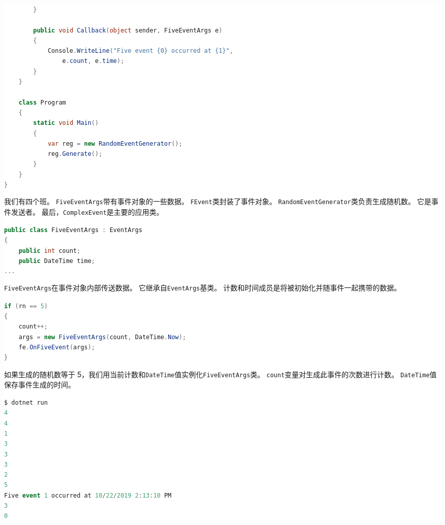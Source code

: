 ```cs
        }

        public void Callback(object sender, FiveEventArgs e)
        {
            Console.WriteLine("Five event {0} occurred at {1}",
                e.count, e.time);
        }
    }

    class Program
    {
        static void Main()
        {
            var reg = new RandomEventGenerator();
            reg.Generate();
        }
    }
}

```

我们有四个班。 `FiveEventArgs`带有事件对象的一些数据。 `FEvent`类封装了事件对象。 `RandomEventGenerator`类负责生成随机数。 它是事件发送者。 最后，`ComplexEvent`是主要的应用类。

```cs
public class FiveEventArgs : EventArgs
{
    public int count;
    public DateTime time;
...

```

`FiveEventArgs`在事件对象内部传送数据。 它继承自`EventArgs`基类。 计数和时间成员是将被初始化并随事件一起携带的数据。

```cs
if (rn == 5)
{
    count++;
    args = new FiveEventArgs(count, DateTime.Now);
    fe.OnFiveEvent(args);
}

```

如果生成的随机数等于 5，我们用当前计数和`DateTime`值实例化`FiveEventArgs`类。 `count`变量对生成此事件的次数进行计数。 `DateTime`值保存事件生成的时间。

```cs
$ dotnet run
4
4
1
3
3
3
2
5
Five event 1 occurred at 10/22/2019 2:13:10 PM
3
0

```
